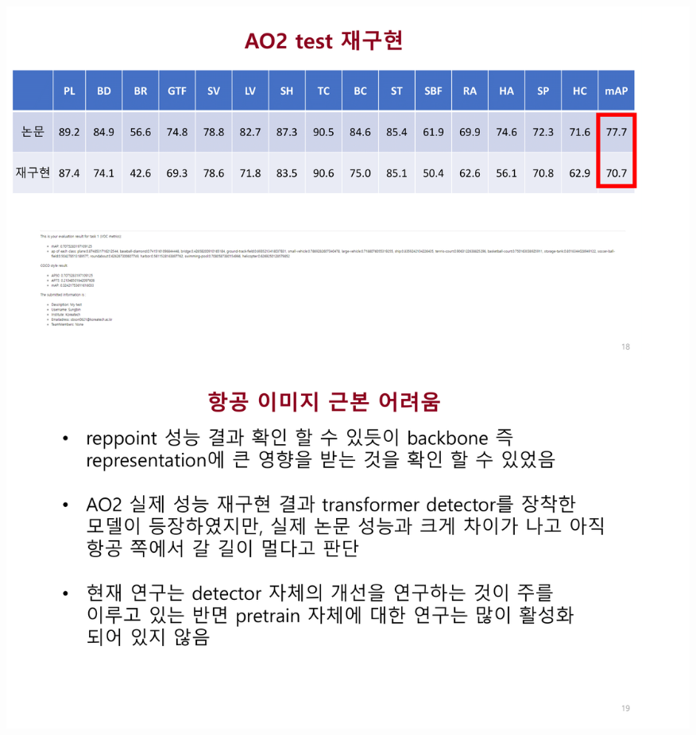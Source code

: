 <img src="/assets/projects/Aerial_object_detection_0719/18.png" width='800'>
<img src="/assets/projects/Aerial_object_detection_0719/19.png" width='800'>